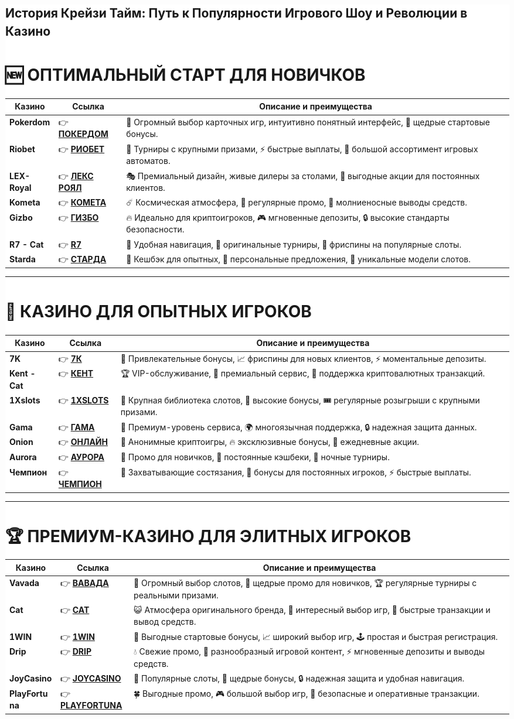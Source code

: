## История Крейзи Тайм: Путь к Популярности Игрового Шоу и Революции в Казино
# 🆕 ОПТИМАЛЬНЫЙ СТАРТ ДЛЯ НОВИЧКОВ

| Казино        | Ссылка                                              | Описание и преимущества                                                                     |
| ------------- | --------------------------------------------------- | ------------------------------------------------------------------------------------------- |
| **Pokerdom**  | 👉 [**ПОКЕРДОМ**](https://brandplay.link/FwVc4f)    | 💎 Огромный выбор карточных игр, интуитивно понятный интерфейс, 🎁 щедрые стартовые бонусы. |
| **Riobet**    | 👉 [**РИОБЕТ**](https://brandplay.link/TnjsxFvH)    | 🌟 Турниры с крупными призами, ⚡ быстрые выплаты, 🎲 большой ассортимент игровых автоматов. |
| **LEX-Royal** | 👉 [**ЛЕКС РОЯЛ**](https://brandplay.link/VMqNXPFs) | 🎭 Премиальный дизайн, живые дилеры за столами, 🎁 выгодные акции для постоянных клиентов.  |
| **Kometa**    | 👉 [**КОМЕТА**](https://brandplay.link/jHzFFYGv)    | ☄️ Космическая атмосфера, 🎁 регулярные промо, 🚀 молниеносные выводы средств.              |
| **Gizbo**     | 👉 [**ГИЗБО**](https://brandplay.link/rvzLrVLp)     | 🔥 Идеально для криптоигроков, 🎮 мгновенные депозиты, 🔒 высокие стандарты безопасности.   |
| **R7 - Cat**  | 👉 [**R7**](https://brandplay.link/dByFXP7h)        | 🎉 Удобная навигация, 🌟 оригинальные турниры, 🎁 фриспины на популярные слоты.             |
| **Starda**    | 👉 [**СТАРДА**](https://brandplay.link/HDcDrxLk)    | 🚀 Кешбэк для опытных, 🤑 персональные предложения, 🎰 уникальные модели слотов.            |

***

# 🌟 КАЗИНО ДЛЯ ОПЫТНЫХ ИГРОКОВ

| Казино         | Ссылка                                                                                           | Описание и преимущества                                                                       |
| -------------- | ------------------------------------------------------------------------------------------------ | --------------------------------------------------------------------------------------------- |
| **7K**         | 👉 [**7К**](https://brandplay.link/dd46bNgD)                                                     | 🔔 Привлекательные бонусы, 📈 фриспины для новых клиентов, ⚡ моментальные депозиты.           |
| **Kent - Cat** | 👉 [**КЕНТ**](https://brandplay.link/XRH1g6Vb)                                                   | 🏆 VIP-обслуживание, 💎 премиальный сервис, 📲 поддержка криптовалютных транзакций.           |
| **1Xslots**    | 👉 [**1XSLOTS**](https://brandplay.link/J2ZbqMPZ)                                                | 🎰 Крупная библиотека слотов, 🎁 высокие бонусы, 🎟️ регулярные розыгрыши с крупными призами. |
| **Gama**       | 👉 [**ГАМА**](https://brandplay.link/RD52jZbL)                                                   | 💎 Премиум-уровень сервиса, 🌍 многоязычная поддержка, 🔒 надежная защита данных.             |
| **Onion**      | 👉 [**ОНЛАЙН**](https://brandplay.link/8LcS6Djb)                                                 | 🧅 Анонимные криптоигры, 🔥 эксклюзивные бонусы, 💸 ежедневные акции.                         |
| **Aurora**     | 👉 [**АУРОРА**](https://10trafic-stat2.com/click/668546556bcc6313411604bc/6766/13031/subaccount) | 🌌 Промо для новичков, 🤑 постоянные кэшбеки, 🚀 ночные турниры.                              |
| **Чемпион**    | 👉 [**ЧЕМПИОН**](https://temon-gter.cfd/go/9n8?p56190p303844p3509t17502)                         | 🏅 Захватывающие состязания, 🎁 бонусы для постоянных игроков, ⚡ быстрые выплаты.             |

***

# 🏆 ПРЕМИУМ-КАЗИНО ДЛЯ ЭЛИТНЫХ ИГРОКОВ

| Казино          | Ссылка                                                                                                       | Описание и преимущества                                                                            |
| --------------- | ------------------------------------------------------------------------------------------------------------ | -------------------------------------------------------------------------------------------------- |
| **Vavada**      | 👉 [**ВАВАДА**](https://partnervavadarv.com?promo=75590753-cc8b-4c4a-8d71-99b7a2293439-jud\&target=register) | 🌟 Огромный выбор слотов, 🎁 щедрые промо для новичков, 🏆 регулярные турниры с реальными призами. |
| **Cat**         | 👉 [**CAT**](https://catchthecatthree.com/d1bfb4f94)                                                         | 😺 Атмосфера оригинального бренда, 🎰 интересный выбор игр, 💸 быстрые транзакции и вывод средств. |
| **1WIN**        | 👉 [**1WIN**](https://brandplay.link/9sD8CZLQ)                                                               | 🌟 Выгодные стартовые бонусы, 📈 широкий выбор игр, 🕹️ простая и быстрая регистрация.             |
| **Drip**        | 👉 [**DRIP**](https://drp-irrs01.com/c4bf3bd2f)                                                              | 💧 Свежие промо, 🎰 разнообразный игровой контент, ⚡ мгновенные депозиты и выводы средств.         |
| **JoyCasino**   | 👉 [**JOYCASINO**](https://rpc30.call2me.pro/?/ru/registration?apkpop=0\&partner=p24970p3289525p8e5d)        | 🎉 Популярные слоты, 🎁 щедрые бонусы, 🔒 надежная защита и удобная навигация.                     |
| **PlayFortuna** | 👉 [**PLAYFORTUNA**](https://4v4rg0e52p.com/alt/playfortuna?27f770988db651f9cc8f16742d88cecd)                | 🍀 Выгодные промо, 🎮 большой выбор игр, 🏦 безопасные и оперативные транзакции.                   |
